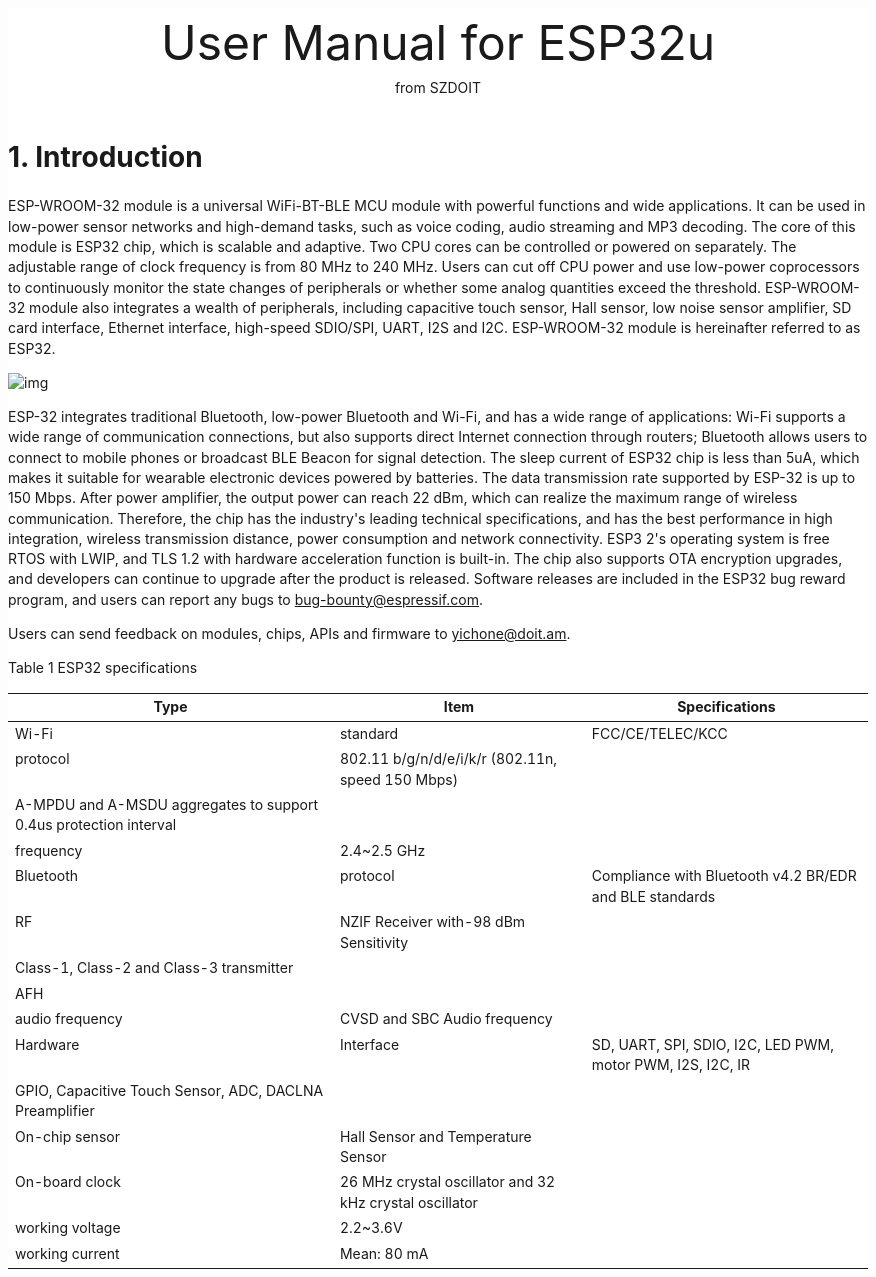 <center> <font size=10> User Manual for ESP32u </font></center>

<center> from SZDOIT </center>


# 1. Introduction

ESP-WROOM-32 module is a universal WiFi-BT-BLE MCU module with powerful functions and wide applications. It can be used in low-power sensor networks and high-demand tasks, such as voice coding, audio streaming and MP3 decoding. The core of this module is ESP32 chip, which is scalable and adaptive. Two CPU cores can be controlled or powered on separately. The adjustable range of clock frequency is from 80 MHz to 240 MHz. Users can cut off CPU power and use low-power coprocessors to continuously monitor the state changes of peripherals or whether some analog quantities exceed the threshold. ESP-WROOM-32 module also integrates a wealth of peripherals, including capacitive touch sensor, Hall sensor, low noise sensor amplifier, SD card interface, Ethernet interface, high-speed SDIO/SPI, UART, I2S and I2C. ESP-WROOM-32 module is hereinafter referred to as ESP32.

![img](https://github.com/SmartArduino/document/raw/master/docs/ESPSeries/ESP32/ESP32u/clip_image002.jpg)

ESP-32 integrates traditional Bluetooth, low-power Bluetooth and Wi-Fi, and has a wide range of applications: Wi-Fi supports a wide range of communication connections, but also supports direct Internet connection through routers; Bluetooth allows users to connect to mobile phones or broadcast BLE Beacon for signal detection. The sleep current of ESP32 chip is less than 5uA, which makes it suitable for wearable electronic devices powered by batteries. The data transmission rate supported by ESP-32 is up to 150 Mbps. After power amplifier, the output power can reach 22 dBm, which can realize the maximum range of wireless communication. Therefore, the chip has the industry's leading technical specifications, and has the best performance in high integration, wireless transmission distance, power consumption and network connectivity. ESP3 2's operating system is free RTOS with LWIP, and TLS 1.2 with hardware acceleration function is built-in. The chip also supports OTA encryption upgrades, and developers can continue to upgrade after the product is released. Software releases are included in the ESP32 bug reward program, and users can report any bugs to [bug-bounty@espressif.com](mailto:bug-bounty@espressif.com).

Users can send feedback on modules, chips, APIs and firmware to yichone@doit.am.

 

Table 1 ESP32 specifications

| Type                                                         | Item                                                         | Specifications                                              |
| ------------------------------------------------------------ | ------------------------------------------------------------ | ----------------------------------------------------------- |
| Wi-Fi                                                        | standard                                                     | FCC/CE/TELEC/KCC                                            |
| protocol                                                     | 802.11 b/g/n/d/e/i/k/r (802.11n, speed 150 Mbps)             |                                                             |
| A-MPDU and A-MSDU aggregates to support 0.4us  protection interval |                                                              |                                                             |
| frequency                                                    | 2.4~2.5 GHz                                                  |                                                             |
| Bluetooth                                                    | protocol                                                     | Compliance with Bluetooth v4.2 BR/EDR and BLE  standards    |
| RF                                                           | NZIF Receiver with-98 dBm Sensitivity                        |                                                             |
| Class-1, Class-2 and Class-3 transmitter                     |                                                              |                                                             |
| AFH                                                          |                                                              |                                                             |
| audio frequency                                              | CVSD and SBC Audio frequency                                 |                                                             |
| Hardware                                                     | Interface                                                    | SD, UART, SPI, SDIO, I2C, LED PWM, motor PWM, I2S,  I2C, IR |
| GPIO, Capacitive Touch Sensor, ADC, DACLNA  Preamplifier     |                                                              |                                                             |
| On-chip sensor                                               | Hall  Sensor and Temperature Sensor                          |                                                             |
| On-board clock                                               | 26 MHz crystal oscillator and 32 kHz crystal  oscillator     |                                                             |
| working  voltage                                             | 2.2~3.6V                                                     |                                                             |
| working current                                              | Mean: 80 mA                                                  |                                                             |